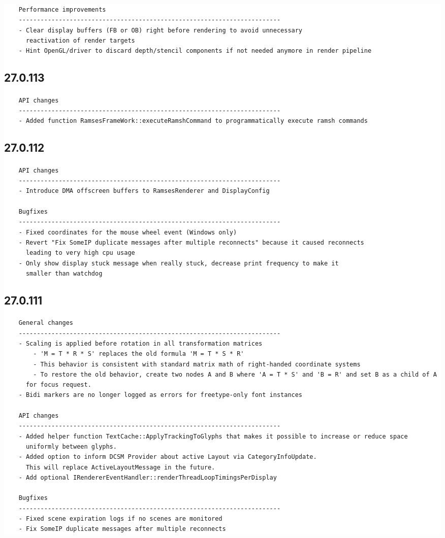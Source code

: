         Performance improvements
        ------------------------------------------------------------------------
        - Clear display buffers (FB or OB) right before rendering to avoid unnecessary
          reactivation of render targets
        - Hint OpenGL/driver to discard depth/stencil components if not needed anymore in render pipeline

27.0.113
-------------------
        API changes
        ------------------------------------------------------------------------
        - Added function RamsesFrameWork::executeRamshCommand to programmatically execute ramsh commands

27.0.112
-------------------
        API changes
        ------------------------------------------------------------------------
        - Introduce DMA offscreen buffers to RamsesRenderer and DisplayConfig

        Bugfixes
        ------------------------------------------------------------------------
        - Fixed coordinates for the mouse wheel event (Windows only)
        - Revert "Fix SomeIP duplicate messages after multiple reconnects" because it caused reconnects
          leading to very high cpu usage
        - Only show display stuck message when really stuck, decrease print frequency to make it
          smaller than watchdog

27.0.111
-------------------
        General changes
        ------------------------------------------------------------------------
        - Scaling is applied before rotation in all transformation matrices
            - 'M = T * R * S' replaces the old formula 'M = T * S * R'
            - This behavior is consistent with standard matrix math of right-handed coordinate systems
            - To restore the old behavior, create two nodes A and B where 'A = T * S' and 'B = R' and set B as a child of A
          for focus request.
        - Bidi markers are no longer logged as errors for freetype-only font instances

        API changes
        ------------------------------------------------------------------------
        - Added helper function TextCache::ApplyTrackingToGlyphs that makes it possible to increase or reduce space
          uniformly between glyphs.
        - Added option to inform DCSM Provider about active Layout via CategoryInfoUpdate.
          This will replace ActiveLayoutMessage in the future.
        - Add optional IRendererEventHandler::renderThreadLoopTimingsPerDisplay

        Bugfixes
        ------------------------------------------------------------------------
        - Fixed scene expiration logs if no scenes are monitored
        - Fix SomeIP duplicate messages after multiple reconnects
